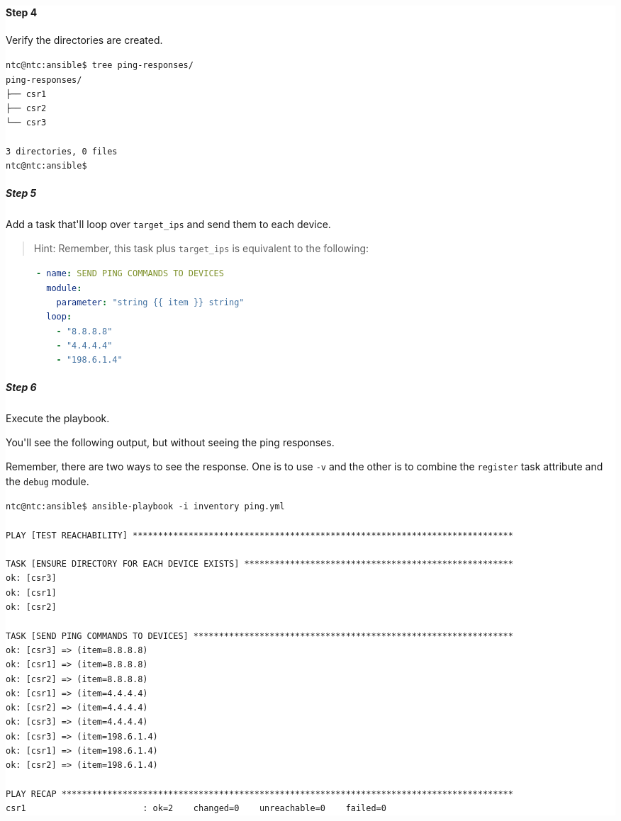 #### Step 4

Verify the directories are created.

```
ntc@ntc:ansible$ tree ping-responses/
ping-responses/
├── csr1
├── csr2
└── csr3

3 directories, 0 files
ntc@ntc:ansible$
```

##### Step 5

Add a task that'll loop over `target_ips` and send them to each device.


>Hint: Remember, this task plus `target_ips` is equivalent to the following:

```yaml
      - name: SEND PING COMMANDS TO DEVICES
        module:
          parameter: "string {{ item }} string"
        loop:
          - "8.8.8.8"
          - "4.4.4.4"
          - "198.6.1.4"

```

##### Step 6

Execute the playbook.

You'll see the following output, but without seeing the ping responses.

Remember, there are two ways to see the response.  One is to use `-v` and the other is to combine the `register` task attribute and the `debug` module.

```
ntc@ntc:ansible$ ansible-playbook -i inventory ping.yml

PLAY [TEST REACHABILITY] ***************************************************************************

TASK [ENSURE DIRECTORY FOR EACH DEVICE EXISTS] *****************************************************
ok: [csr3]
ok: [csr1]
ok: [csr2]

TASK [SEND PING COMMANDS TO DEVICES] ***************************************************************
ok: [csr3] => (item=8.8.8.8)
ok: [csr1] => (item=8.8.8.8)
ok: [csr2] => (item=8.8.8.8)
ok: [csr1] => (item=4.4.4.4)
ok: [csr2] => (item=4.4.4.4)
ok: [csr3] => (item=4.4.4.4)
ok: [csr3] => (item=198.6.1.4)
ok: [csr1] => (item=198.6.1.4)
ok: [csr2] => (item=198.6.1.4)

PLAY RECAP *****************************************************************************************
csr1                       : ok=2    changed=0    unreachable=0    failed=0   
```